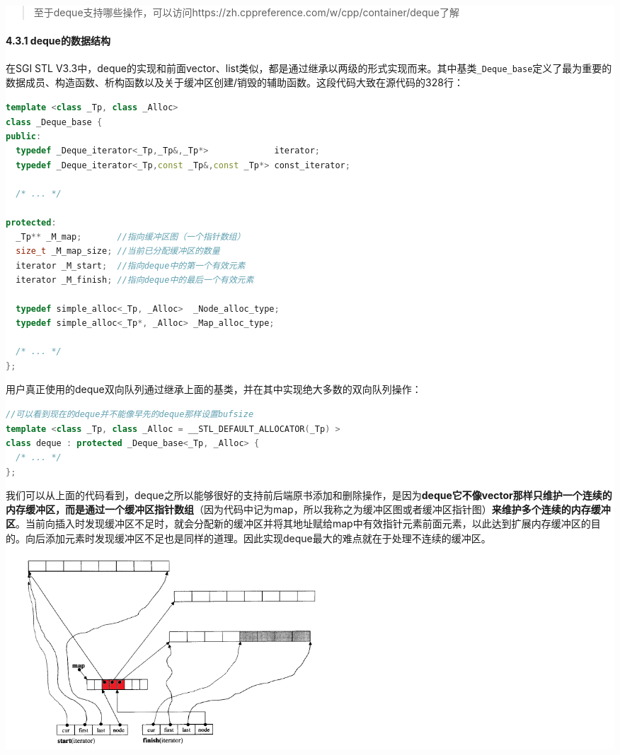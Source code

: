 > 至于deque支持哪些操作，可以访问https://zh.cppreference.com/w/cpp/container/deque了解



#### 4.3.1 deque的数据结构

在SGI STL V3.3中，deque的实现和前面vector、list类似，都是通过继承以两级的形式实现而来。其中基类`_Deque_base`定义了最为重要的数据成员、构造函数、析构函数以及关于缓冲区创建/销毁的辅助函数。这段代码大致在源代码的328行：

```c++
template <class _Tp, class _Alloc>
class _Deque_base {
public:
  typedef _Deque_iterator<_Tp,_Tp&,_Tp*>             iterator;
  typedef _Deque_iterator<_Tp,const _Tp&,const _Tp*> const_iterator;

  /* ... */

protected:
  _Tp** _M_map;       //指向缓冲区图（一个指针数组）
  size_t _M_map_size; //当前已分配缓冲区的数量
  iterator _M_start;  //指向deque中的第一个有效元素
  iterator _M_finish; //指向deque中的最后一个有效元素

  typedef simple_alloc<_Tp, _Alloc>  _Node_alloc_type;
  typedef simple_alloc<_Tp*, _Alloc> _Map_alloc_type;
    
  /* ... */
};
```

用户真正使用的deque双向队列通过继承上面的基类，并在其中实现绝大多数的双向队列操作：

```c++
//可以看到现在的deque并不能像早先的deque那样设置bufsize
template <class _Tp, class _Alloc = __STL_DEFAULT_ALLOCATOR(_Tp) >
class deque : protected _Deque_base<_Tp, _Alloc> {
  /* ... */
};
```

我们可以从上面的代码看到，deque之所以能够很好的支持前后端原书添加和删除操作，是因为**deque它不像vector那样只维护一个连续的内存缓冲区，而是通过一个缓冲区指针数组**（因为代码中记为map，所以我称之为缓冲区图或者缓冲区指针图）**来维护多个连续的内存缓冲区**。当前向插入时发现缓冲区不足时，就会分配新的缓冲区并将其地址赋给map中有效指针元素前面元素，以此达到扩展内存缓冲区的目的。向后添加元素时发现缓冲区不足也是同样的道理。因此实现deque最大的难点就在于处理不连续的缓冲区。

<img src="../../image/屏幕截图 2021-01-10 115229.png" alt="屏幕截图 2021-01-10 115229" style="zoom: 67%;" />
